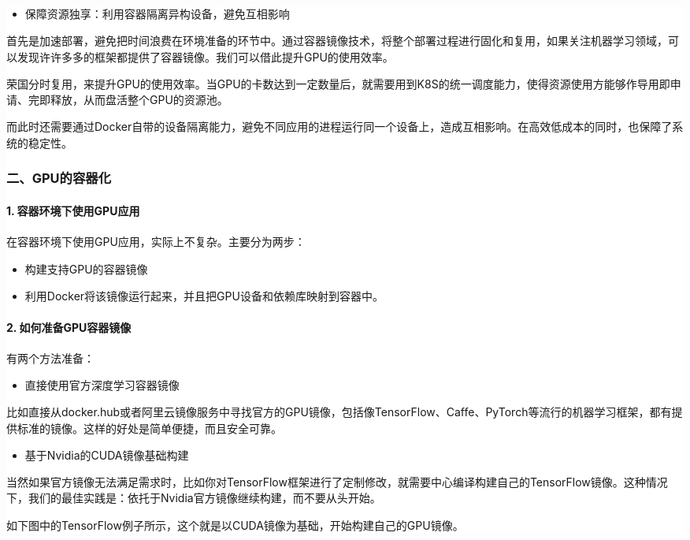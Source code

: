 - 保障资源独享：利用容器隔离异构设备，避免互相影响

首先是加速部署，避免把时间浪费在环境准备的环节中。通过容器镜像技术，将整个部署过程进行固化和复用，如果关注机器学习领域，可以发现许许多多的框架都提供了容器镜像。我们可以借此提升GPU的使用效率。

荣国分时复用，来提升GPU的使用效率。当GPU的卡数达到一定数量后，就需要用到K8S的统一调度能力，使得资源使用方能够作导用即申请、完即释放，从而盘活整个GPU的资源池。

而此时还需要通过Docker自带的设备隔离能力，避免不同应用的进程运行同一个设备上，造成互相影响。在高效低成本的同时，也保障了系统的稳定性。

### 二、GPU的容器化

#### 1. 容器环境下使用GPU应用

在容器环境下使用GPU应用，实际上不复杂。主要分为两步：

- 构建支持GPU的容器镜像

- 利用Docker将该镜像运行起来，并且把GPU设备和依赖库映射到容器中。

#### 2. 如何准备GPU容器镜像

有两个方法准备：

- 直接使用官方深度学习容器镜像

比如直接从docker.hub或者阿里云镜像服务中寻找官方的GPU镜像，包括像TensorFlow、Caffe、PyTorch等流行的机器学习框架，都有提供标准的镜像。这样的好处是简单便捷，而且安全可靠。

- 基于Nvidia的CUDA镜像基础构建

当然如果官方镜像无法满足需求时，比如你对TensorFlow框架进行了定制修改，就需要中心编译构建自己的TensorFlow镜像。这种情况下，我们的最佳实践是：依托于Nvidia官方镜像继续构建，而不要从头开始。

如下图中的TensorFlow例子所示，这个就是以CUDA镜像为基础，开始构建自己的GPU镜像。

